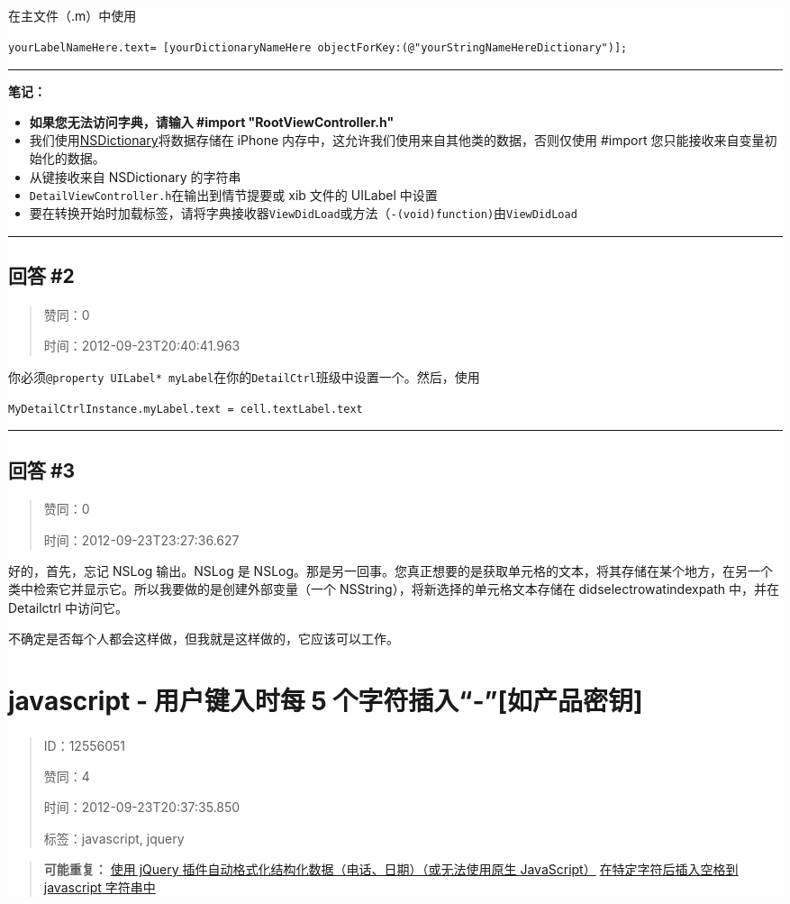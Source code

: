 在主文件（.m）中使用

```
yourLabelNameHere.text= [yourDictionaryNameHere objectForKey:(@"yourStringNameHereDictionary")]; 
```

* * *

**笔记：**

*   **如果您无法访问字典，请输入 #import "RootViewController.h"**
*   我们使用[NSDictionary](https://developer.apple.com/library/mac/#documentation/Cocoa/Reference/Foundation/Classes/NSDictionary_Class/Reference/Reference.html)将数据存储在 iPhone 内存中，这允许我们使用来自其他类的数据，否则仅使用 #import 您只能接收来自变量初始化的数据。
*   从键接收来自 NSDictionary 的字符串
*   `DetailViewController.h`在输出到情节提要或 xib 文件的 UILabel 中设置
*   要在转换开始时加载标签，请将字典接收器`ViewDidLoad`或方法（`-(void)function)`由`ViewDidLoad`

* * *

## 回答 #2

> 赞同：0
> 
> 时间：2012-09-23T20:40:41.963

你必须`@property UILabel* myLabel`在你的`DetailCtrl`班级中设置一个。然后，使用

```
MyDetailCtrlInstance.myLabel.text = cell.textLabel.text 
```

* * *

## 回答 #3

> 赞同：0
> 
> 时间：2012-09-23T23:27:36.627

好的，首先，忘记 NSLog 输出。NSLog 是 NSLog。那是另一回事。您真正想要的是获取单元格的文本，将其存储在某个地方，在另一个类中检索它并显示它。所以我要做的是创建外部变量（一个 NSString），将新选择的单元格文本存储在 didselectrowatindexpath 中，并在 Detailctrl 中访问它。

不确定是否每个人都会这样做，但我就是这样做的，它应该可以工作。

# javascript - 用户键入时每 5 个字符插入“-”[如产品密钥]

> ID：12556051
> 
> 赞同：4
> 
> 时间：2012-09-23T20:37:35.850
> 
> 标签：javascript, jquery

> **可能重复：**
> [使用 jQuery 插件自动格式化结构化数据（电话、日期）（或无法使用原生 JavaScript）](https://stackoverflow.com/questions/109854/auto-format-structured-data-phone-date-using-jquery-plugin-or-failing-that-v)
> [在特定字符后插入空格到 javascript 字符串中](https://stackoverflow.com/questions/6579584/insert-space-after-certain-character-into-javascript-string)
